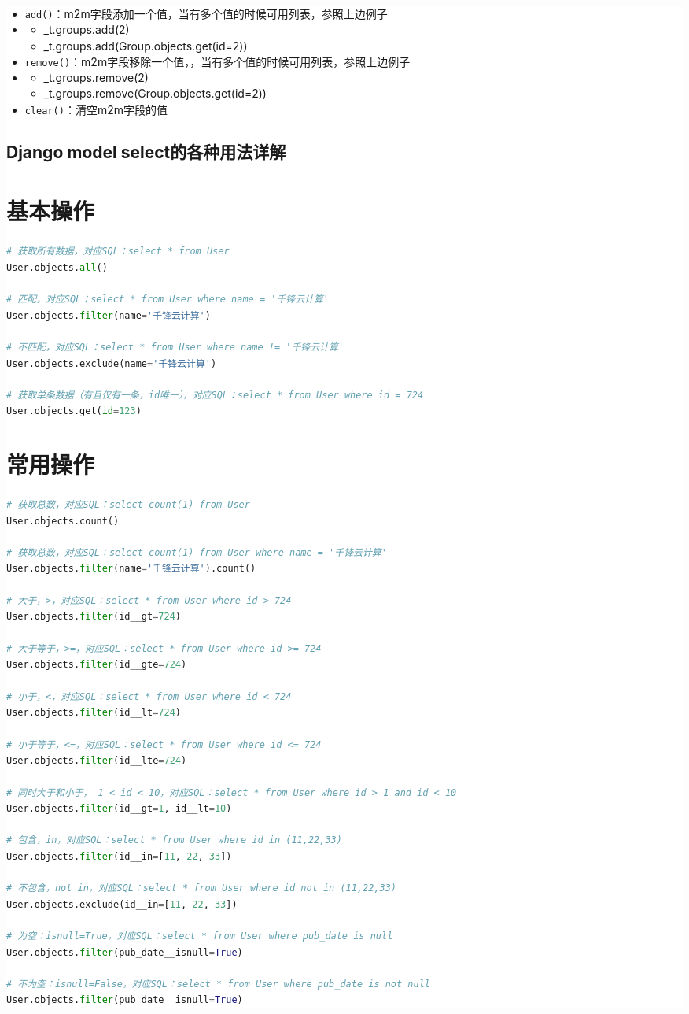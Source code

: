 - `add()`：m2m字段添加一个值，当有多个值的时候可用列表，参照上边例子
- - _t.groups.add(2)
  - _t.groups.add(Group.objects.get(id=2))
- `remove()`：m2m字段移除一个值，，当有多个值的时候可用列表，参照上边例子
- - _t.groups.remove(2)
  - _t.groups.remove(Group.objects.get(id=2))
- `clear()`：清空m2m字段的值

## Django model select的各种用法详解

# 基本操作

```python
# 获取所有数据，对应SQL：select * from User
User.objects.all()

# 匹配，对应SQL：select * from User where name = '千锋云计算'
User.objects.filter(name='千锋云计算')

# 不匹配，对应SQL：select * from User where name != '千锋云计算'
User.objects.exclude(name='千锋云计算')

# 获取单条数据（有且仅有一条，id唯一），对应SQL：select * from User where id = 724
User.objects.get(id=123)
```

# 常用操作

```python
# 获取总数，对应SQL：select count(1) from User
User.objects.count()

# 获取总数，对应SQL：select count(1) from User where name = '千锋云计算'
User.objects.filter(name='千锋云计算').count()

# 大于，>，对应SQL：select * from User where id > 724
User.objects.filter(id__gt=724)

# 大于等于，>=，对应SQL：select * from User where id >= 724
User.objects.filter(id__gte=724)

# 小于，<，对应SQL：select * from User where id < 724
User.objects.filter(id__lt=724)

# 小于等于，<=，对应SQL：select * from User where id <= 724
User.objects.filter(id__lte=724)

# 同时大于和小于， 1 < id < 10，对应SQL：select * from User where id > 1 and id < 10
User.objects.filter(id__gt=1, id__lt=10)

# 包含，in，对应SQL：select * from User where id in (11,22,33)
User.objects.filter(id__in=[11, 22, 33])

# 不包含，not in，对应SQL：select * from User where id not in (11,22,33)
User.objects.exclude(id__in=[11, 22, 33])

# 为空：isnull=True，对应SQL：select * from User where pub_date is null
User.objects.filter(pub_date__isnull=True)

# 不为空：isnull=False，对应SQL：select * from User where pub_date is not null
User.objects.filter(pub_date__isnull=True)

```
